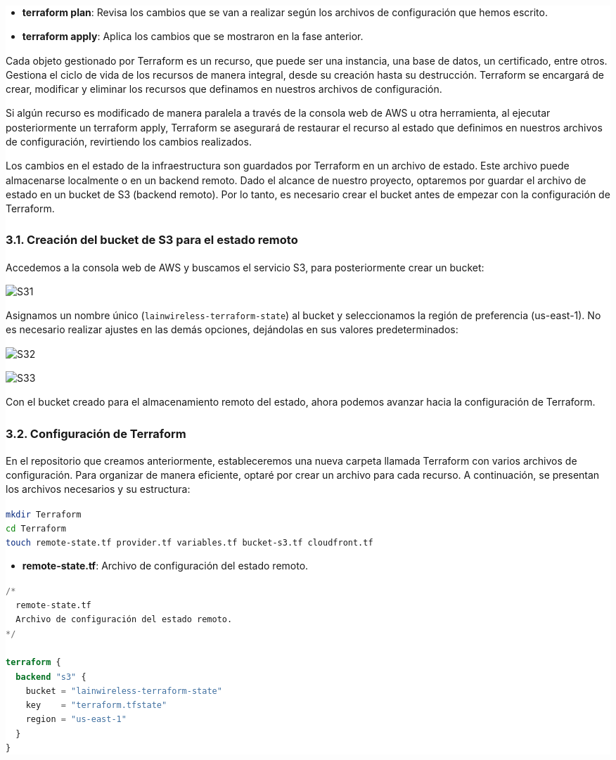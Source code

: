 - **terraform plan**: Revisa los cambios que se van a realizar según los archivos de configuración que hemos escrito.

- **terraform apply**: Aplica los cambios que se mostraron en la fase anterior.

Cada objeto gestionado por Terraform es un recurso, que puede ser una instancia, una base de datos, un certificado, entre otros. Gestiona el ciclo de vida de los recursos de manera integral, desde su creación hasta su destrucción. Terraform se encargará de crear, modificar y eliminar los recursos que definamos en nuestros archivos de configuración.

Si algún recurso es modificado de manera paralela a través de la consola web de AWS u otra herramienta, al ejecutar posteriormente un terraform apply, Terraform se asegurará de restaurar el recurso al estado que definimos en nuestros archivos de configuración, revirtiendo los cambios realizados.

Los cambios en el estado de la infraestructura son guardados por Terraform en un archivo de estado. Este archivo puede almacenarse localmente o en un backend remoto. Dado el alcance de nuestro proyecto, optaremos por guardar el archivo de estado en un bucket de S3 (backend remoto). Por lo tanto, es necesario crear el bucket antes de empezar con la configuración de Terraform.


### **3.1. Creación del bucket de S3 para el estado remoto**

Accedemos a la consola web de AWS y buscamos el servicio S3, para posteriormente crear un bucket:

![S31](/img/cloud/aws/web/S31.png)

Asignamos un nombre único (`lainwireless-terraform-state`) al bucket y seleccionamos la región de preferencia (us-east-1). No es necesario realizar ajustes en las demás opciones, dejándolas en sus valores predeterminados:

![S32](/img/cloud/aws/web/S32.png)

![S33](/img/cloud/aws/web/S33.png)

Con el bucket creado para el almacenamiento remoto del estado, ahora podemos avanzar hacia la configuración de Terraform.

### **3.2. Configuración de Terraform**

En el repositorio que creamos anteriormente, estableceremos una nueva carpeta llamada Terraform con varios archivos de configuración. Para organizar de manera eficiente, optaré por crear un archivo para cada recurso. A continuación, se presentan los archivos necesarios y su estructura:

```bash
mkdir Terraform
cd Terraform
touch remote-state.tf provider.tf variables.tf bucket-s3.tf cloudfront.tf
```

- **remote-state.tf**: Archivo de configuración del estado remoto.

```terraform
/*
  remote-state.tf
  Archivo de configuración del estado remoto.
*/

terraform {
  backend "s3" {
    bucket = "lainwireless-terraform-state"
    key    = "terraform.tfstate"
    region = "us-east-1"
  }
}
```
